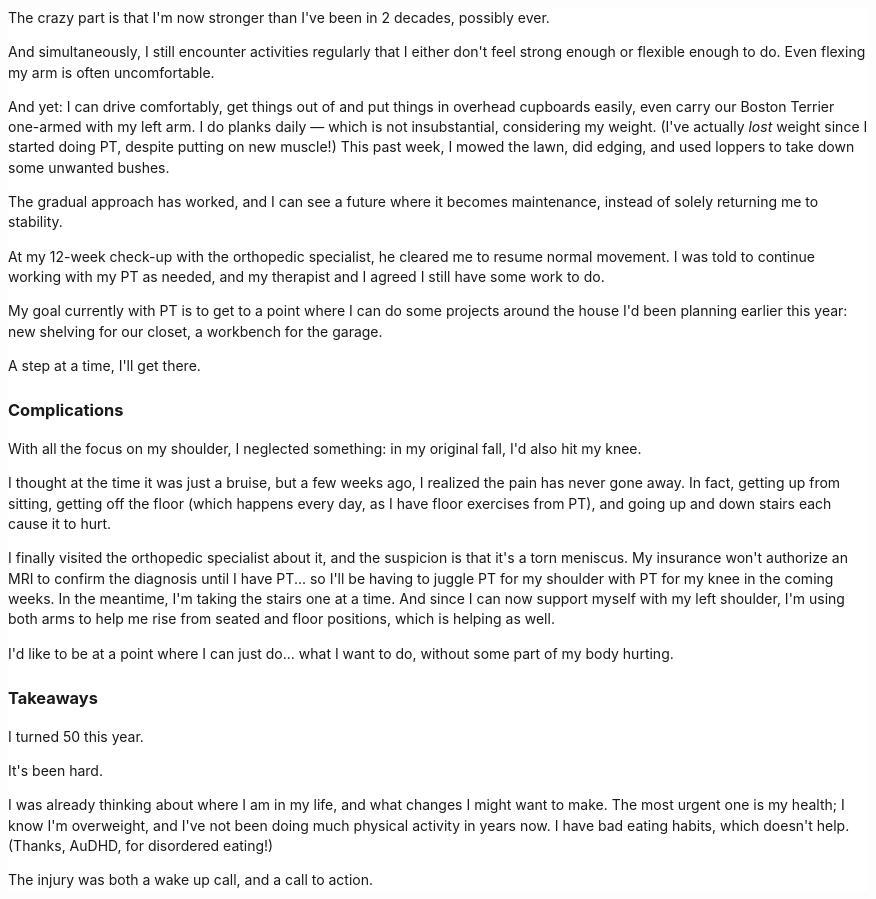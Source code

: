 The crazy part is that I'm now stronger than I've been in 2 decades, possibly ever.

And simultaneously, I still encounter activities regularly that I either don't feel strong enough or flexible enough to do.
Even flexing my arm is often uncomfortable.

And yet: I can drive comfortably, get things out of and put things in overhead cupboards easily, even carry our Boston Terrier one-armed with my left arm.
I do planks daily — which is not insubstantial, considering my weight.
(I've actually _lost_ weight since I started doing PT, despite putting on new muscle!)
This past week, I mowed the lawn, did edging, and used loppers to take down some unwanted bushes.

The gradual approach has worked, and I can see a future where it becomes maintenance, instead of solely returning me to stability.

At my 12-week check-up with the orthopedic specialist, he cleared me to resume normal movement.
I was told to continue working with my PT as needed, and my therapist and I agreed I still have some work to do.

My goal currently with PT is to get to a point where I can do some projects around the house I'd been planning earlier this year: new shelving for our closet, a workbench for the garage.

A step at a time, I'll get there.

### Complications

With all the focus on my shoulder, I neglected something: in my original fall, I'd also hit my knee.

I thought at the time it was just a bruise, but a few weeks ago, I realized the pain has never gone away.
In fact, getting up from sitting, getting off the floor (which happens every day, as I have floor exercises from PT), and going up and down stairs each cause it to hurt.

I finally visited the orthopedic specialist about it, and the suspicion is that it's a torn meniscus.
My insurance won't authorize an MRI to confirm the diagnosis until I have PT... so I'll be having to juggle PT for my shoulder with PT for my knee in the coming weeks.
In the meantime, I'm taking the stairs one at a time.
And since I can now support myself with my left shoulder, I'm using both arms to help me rise from seated and floor positions, which is helping as well.

I'd like to be at a point where I can just do... what I want to do, without some part of my body hurting.

### Takeaways

I turned 50 this year.

It's been hard.

I was already thinking about where I am in my life, and what changes I might want to make.
The most urgent one is my health; I know I'm overweight, and I've not been doing much physical activity in years now.
I have bad eating habits, which doesn't help. (Thanks, AuDHD, for disordered eating!)

The injury was both a wake up call, and a call to action.

